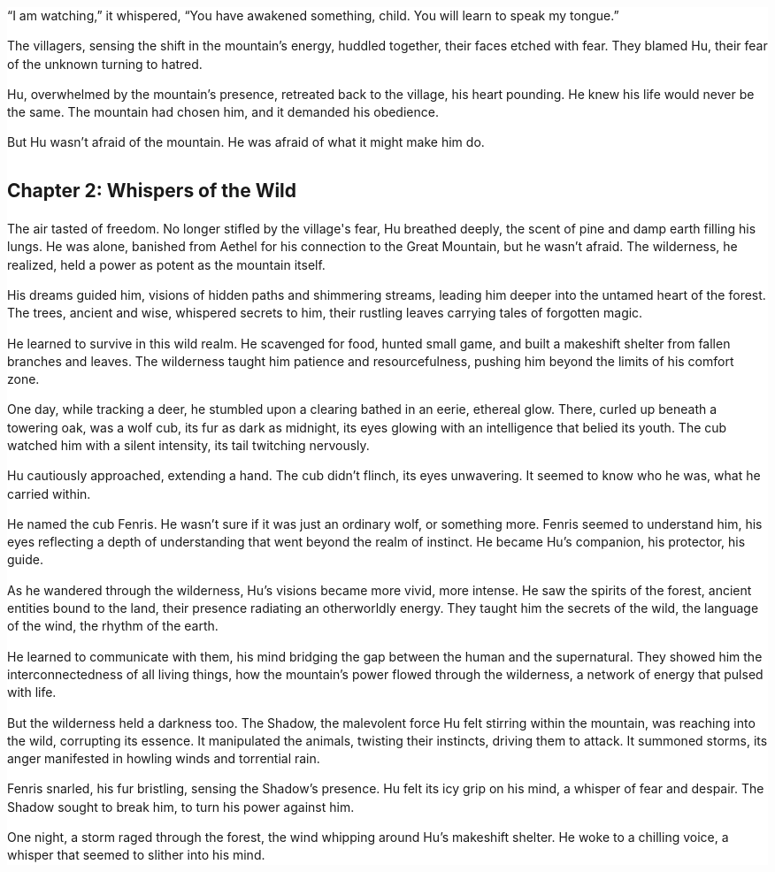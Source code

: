 “I am watching,” it whispered, “You have awakened something, child.  You will learn to speak my tongue.”

The villagers, sensing the shift in the mountain’s energy, huddled together, their faces etched with fear. They blamed Hu, their fear of the unknown turning to hatred.  

Hu, overwhelmed by the mountain’s presence, retreated back to the village, his heart pounding.  He knew his life would never be the same. The mountain had chosen him, and it demanded his obedience. 

But Hu wasn’t afraid of the mountain. He was afraid of what it might make him do. 


## Chapter 2: Whispers of the Wild

The air tasted of freedom. No longer stifled by the village's fear, Hu breathed deeply, the scent of pine and damp earth filling his lungs. He was alone, banished from Aethel for his connection to the Great Mountain, but he wasn’t afraid. The wilderness, he realized, held a power as potent as the mountain itself. 

His dreams guided him, visions of hidden paths and shimmering streams, leading him deeper into the untamed heart of the forest. The trees, ancient and wise, whispered secrets to him, their rustling leaves carrying tales of forgotten magic.  

He learned to survive in this wild realm. He scavenged for food, hunted small game, and built a makeshift shelter from fallen branches and leaves.  The wilderness taught him patience and resourcefulness, pushing him beyond the limits of his comfort zone.  

One day, while tracking a deer, he stumbled upon a clearing bathed in an eerie, ethereal glow.  There, curled up beneath a towering oak, was a wolf cub, its fur as dark as midnight, its eyes glowing with an intelligence that belied its youth. The cub watched him with a silent intensity, its tail twitching nervously.

Hu cautiously approached, extending a hand.  The cub didn’t flinch, its eyes unwavering.  It seemed to know who he was, what he carried within. 

He named the cub Fenris. He wasn’t sure if it was just an ordinary wolf, or something more. Fenris seemed to understand him, his eyes reflecting a depth of understanding that went beyond the realm of instinct.  He became Hu’s companion, his protector, his guide.

As he wandered through the wilderness, Hu’s visions became more vivid, more intense.  He saw the spirits of the forest, ancient entities bound to the land, their presence radiating an otherworldly energy. They taught him the secrets of the wild, the language of the wind, the rhythm of the earth. 

He learned to communicate with them, his mind bridging the gap between the human and the supernatural. They showed him the interconnectedness of all living things, how the mountain’s power flowed through the wilderness, a network of energy that pulsed with life. 

But the wilderness held a darkness too.  The Shadow, the malevolent force Hu felt stirring within the mountain, was reaching into the wild, corrupting its essence. It manipulated the animals, twisting their instincts, driving them to attack. It summoned storms, its anger manifested in howling winds and torrential rain. 

Fenris snarled, his fur bristling, sensing the Shadow’s presence. Hu felt its icy grip on his mind, a whisper of fear and despair. The Shadow sought to break him, to turn his power against him.

One night, a storm raged through the forest, the wind whipping around Hu’s makeshift shelter. He woke to a chilling voice, a whisper that seemed to slither into his mind.  
